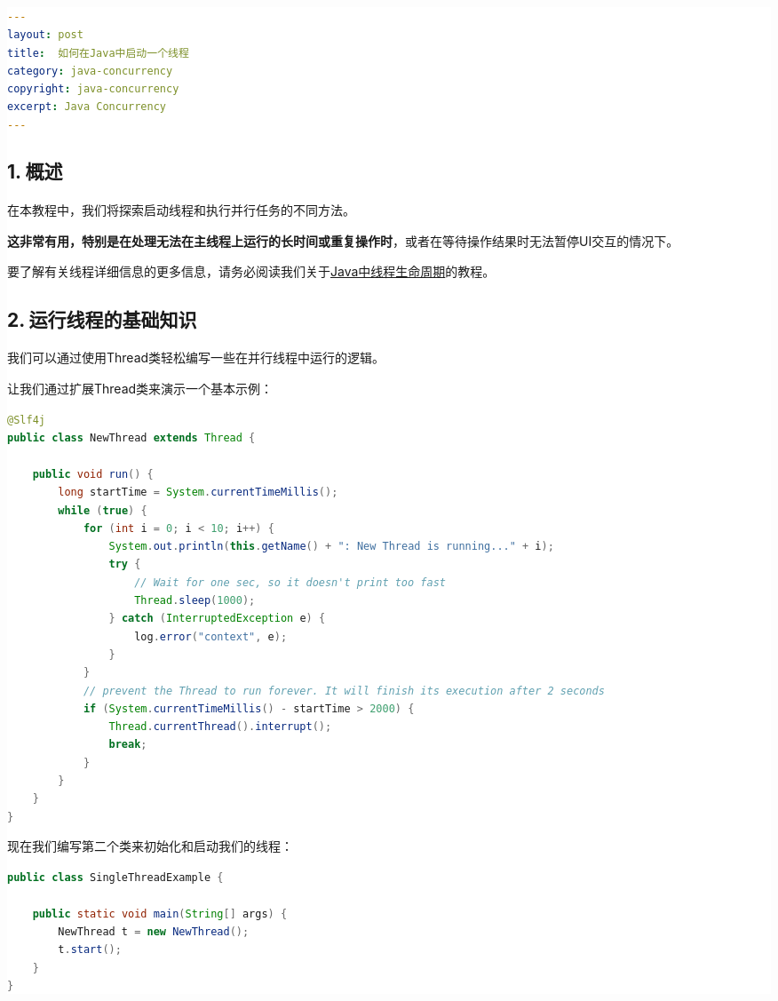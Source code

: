 ```yaml
---
layout: post
title:  如何在Java中启动一个线程
category: java-concurrency
copyright: java-concurrency
excerpt: Java Concurrency
---
```


## 1. 概述

在本教程中，我们将探索启动线程和执行并行任务的不同方法。

**这非常有用，特别是在处理无法在主线程上运行的长时间或重复操作时**，或者在等待操作结果时无法暂停UI交互的情况下。

要了解有关线程详细信息的更多信息，请务必阅读我们关于[Java中线程生命周期](Java线程的生命周期.md)的教程。

## 2. 运行线程的基础知识

我们可以通过使用Thread类轻松编写一些在并行线程中运行的逻辑。

让我们通过扩展Thread类来演示一个基本示例：

```java
@Slf4j
public class NewThread extends Thread {

    public void run() {
        long startTime = System.currentTimeMillis();
        while (true) {
            for (int i = 0; i < 10; i++) {
                System.out.println(this.getName() + ": New Thread is running..." + i);
                try {
                    // Wait for one sec, so it doesn't print too fast
                    Thread.sleep(1000);
                } catch (InterruptedException e) {
                    log.error("context", e);
                }
            }
            // prevent the Thread to run forever. It will finish its execution after 2 seconds
            if (System.currentTimeMillis() - startTime > 2000) {
                Thread.currentThread().interrupt();
                break;
            }
        }
    }
}
```

现在我们编写第二个类来初始化和启动我们的线程：

```java
public class SingleThreadExample {

    public static void main(String[] args) {
        NewThread t = new NewThread();
        t.start();
    }
}
```
